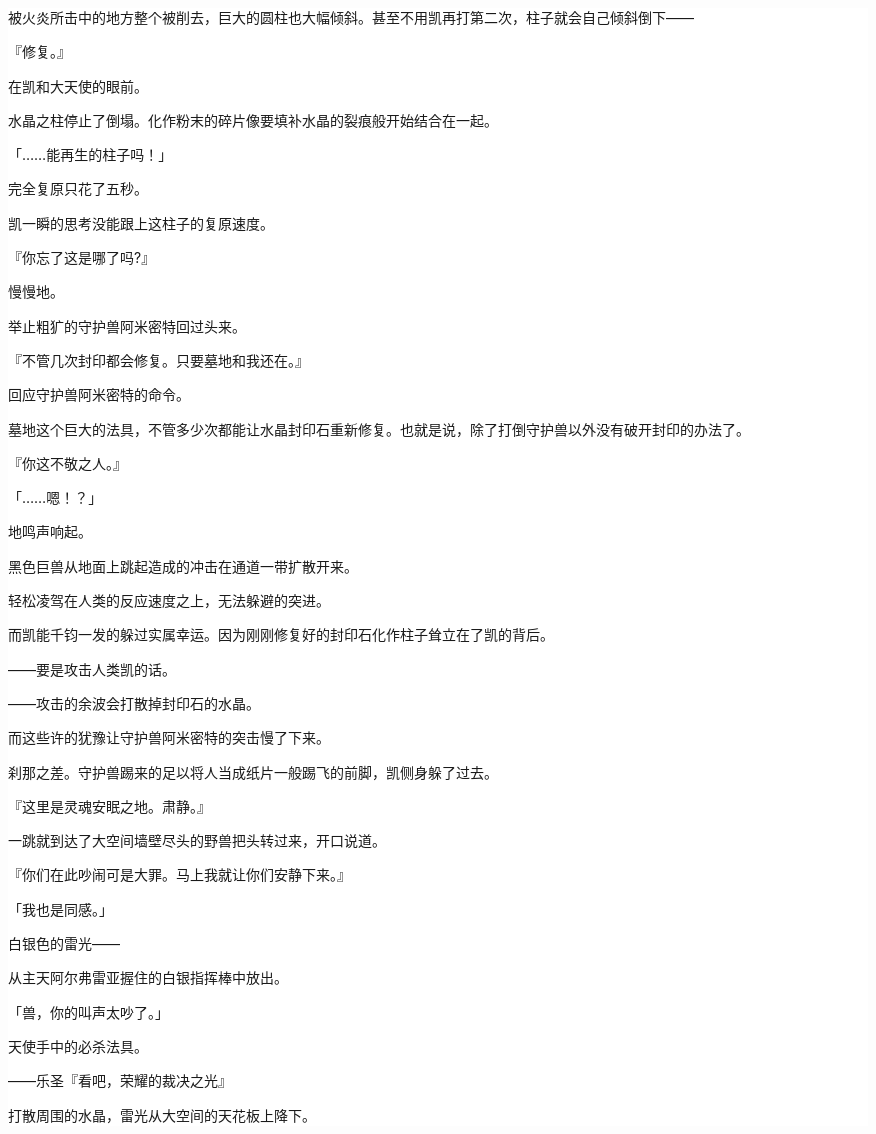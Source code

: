 被火炎所击中的地方整个被削去，巨大的圆柱也大幅倾斜。甚至不用凯再打第二次，柱子就会自己倾斜倒下——

『修复。』

在凯和大天使的眼前。

水晶之柱停止了倒塌。化作粉末的碎片像要填补水晶的裂痕般开始结合在一起。

「……能再生的柱子吗！」

完全复原只花了五秒。

凯一瞬的思考没能跟上这柱子的复原速度。

『你忘了这是哪了吗?』

慢慢地。

举止粗犷的守护兽阿米密特回过头来。

『不管几次封印都会修复。只要墓地和我还在。』

回应守护兽阿米密特的命令。

墓地这个巨大的法具，不管多少次都能让水晶封印石重新修复。也就是说，除了打倒守护兽以外没有破开封印的办法了。

『你这不敬之人。』

「……嗯！？」

地鸣声响起。

黑色巨兽从地面上跳起造成的冲击在通道一带扩散开来。

轻松凌驾在人类的反应速度之上，无法躲避的突进。

而凯能千钧一发的躲过实属幸运。因为刚刚修复好的封印石化作柱子耸立在了凯的背后。

——要是攻击人类凯的话。

——攻击的余波会打散掉封印石的水晶。

而这些许的犹豫让守护兽阿米密特的突击慢了下来。

刹那之差。守护兽踢来的足以将人当成纸片一般踢飞的前脚，凯侧身躲了过去。

『这里是灵魂安眠之地。肃静。』

一跳就到达了大空间墙壁尽头的野兽把头转过来，开口说道。

『你们在此吵闹可是大罪。马上我就让你们安静下来。』

「我也是同感。」

白银色的雷光——

从主天阿尔弗雷亚握住的白银指挥棒中放出。

「兽，你的叫声太吵了。」

天使手中的必杀法具。

——乐圣『看吧，荣耀的裁决之光』

打散周围的水晶，雷光从大空间的天花板上降下。
